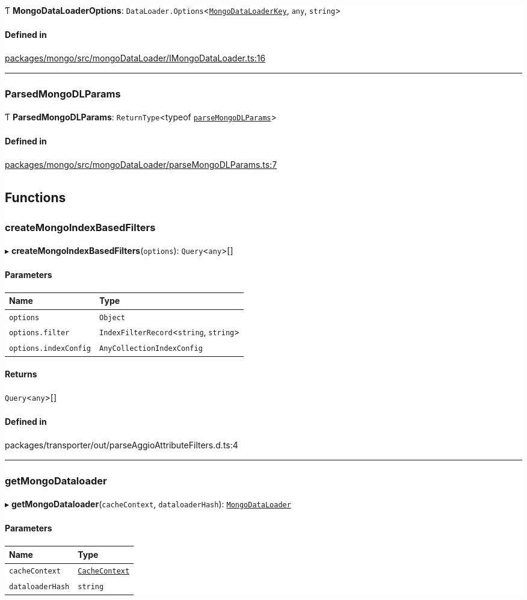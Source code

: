 Ƭ **MongoDataLoaderOptions**: `DataLoader.Options`<[`MongoDataLoaderKey`](../interfaces/Mongo_Transporter_for_Powership_.MongoDataLoaderKey.md), `any`, `string`\>

#### Defined in

[packages/mongo/src/mongoDataLoader/IMongoDataLoader.ts:16](https://github.com/antoniopresto/powership/blob/2672a73/packages/mongo/src/mongoDataLoader/IMongoDataLoader.ts#L16)

___

### ParsedMongoDLParams

Ƭ **ParsedMongoDLParams**: `ReturnType`<typeof [`parseMongoDLParams`](Mongo_Transporter_for_Powership_.md#parsemongodlparams)\>

#### Defined in

[packages/mongo/src/mongoDataLoader/parseMongoDLParams.ts:7](https://github.com/antoniopresto/powership/blob/2672a73/packages/mongo/src/mongoDataLoader/parseMongoDLParams.ts#L7)

## Functions

### createMongoIndexBasedFilters

▸ **createMongoIndexBasedFilters**(`options`): `Query`<`any`\>[]

#### Parameters

| Name | Type |
| :------ | :------ |
| `options` | `Object` |
| `options.filter` | `IndexFilterRecord`<`string`, `string`\> |
| `options.indexConfig` | `AnyCollectionIndexConfig` |

#### Returns

`Query`<`any`\>[]

#### Defined in

packages/transporter/out/parseAggioAttributeFilters.d.ts:4

___

### getMongoDataloader

▸ **getMongoDataloader**(`cacheContext`, `dataloaderHash`): [`MongoDataLoader`](../classes/Mongo_Transporter_for_Powership_.MongoDataLoader.md)

#### Parameters

| Name | Type |
| :------ | :------ |
| `cacheContext` | [`CacheContext`](Mongo_Transporter_for_Powership_.md#cachecontext) |
| `dataloaderHash` | `string` |
